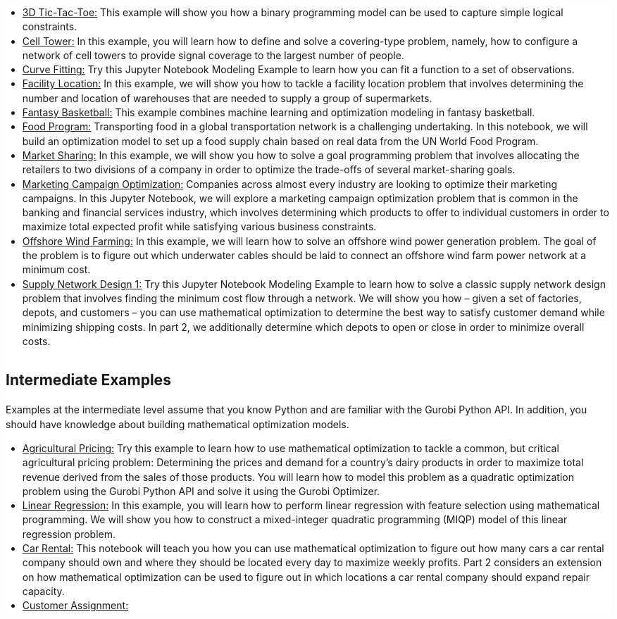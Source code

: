 - [3D Tic-Tac-Toe:](3d_tic_tac_toe)
  This example will show you how a binary programming model can be used to capture simple logical constraints.
- [Cell Tower:](cell_tower_coverage)
  In this example, you will learn how to define and solve a covering-type problem, namely,
  how to configure a network of cell towers to provide signal coverage to the largest number of people.
- [Curve Fitting:](curve_fitting)
  Try this Jupyter Notebook Modeling Example to learn how you can fit a function to a set of observations. 
- [Facility Location:](facility_location)
  In this example, we will show you how to tackle a facility location problem that involves determining the number and location of warehouses that are needed to supply a group of supermarkets.
- [Fantasy Basketball:](fantasy_basketball)
  This example combines machine learning and optimization modeling in fantasy basketball.
- [Food Program:](food_program)
  Transporting food in a global transportation network is a challenging undertaking. In this notebook, we will build an optimization model to set up a food supply chain based on real data from the UN World Food Program.
- [Market Sharing:](market_sharing)
  In this example, we will show you how to solve a goal programming problem that involves allocating the retailers to two divisions of a company in order to optimize the trade-offs of several market-sharing goals. 
- [Marketing Campaign Optimization:](marketing_campaign_optimization)
  Companies across almost every industry are looking to optimize their marketing campaigns. In this Jupyter Notebook, we will explore a marketing campaign optimization problem that is common in the banking and financial services industry, which involves determining which products to offer to individual customers in order to maximize total expected profit while satisfying various business constraints. 
- [Offshore Wind Farming:](offshore_wind_farming)
  In this example, we will learn how to solve an offshore wind power generation problem. The goal of the problem is to figure out which underwater cables should be laid to connect an offshore wind farm power network at a minimum cost. 
- [Supply Network Design 1:](supply_network_design)
  Try this Jupyter Notebook Modeling Example to learn how to solve a classic supply network design problem that involves finding the minimum cost flow through a network. We will show you how – given a set of factories, depots, and customers – you can use mathematical optimization to determine the best way to satisfy customer demand while minimizing shipping costs.
  In part 2, we additionally determine which depots to open or close in order to minimize overall costs.


## Intermediate Examples

Examples at the intermediate level assume that you know Python and are familiar with the Gurobi Python API. In addition, you should have knowledge about building mathematical optimization models.

- [Agricultural Pricing:](agricultural_pricing)
  Try this example to learn how to use mathematical optimization to tackle a common, but critical agricultural pricing problem: Determining the prices and demand for a country’s dairy products in order to maximize total revenue derived from the sales of those products. You will learn how to model this problem as a quadratic optimization problem using the Gurobi Python API and solve it using the Gurobi Optimizer.
- [Linear Regression:](linear_regression)
  In this example, you will learn how to perform linear regression with feature selection using mathematical programming. We will show you how to construct a mixed-integer quadratic programming (MIQP) model of this linear regression problem.
- [Car Rental:](car_rental)
  This notebook will teach you how you can use mathematical optimization to figure out how many cars a car rental company should own and where they should be located every day to maximize weekly profits.
  Part 2 considers an extension on how mathematical optimization can be used to figure out in which locations a car rental company should expand repair capacity.
- [Customer Assignment:](customer_assignment)